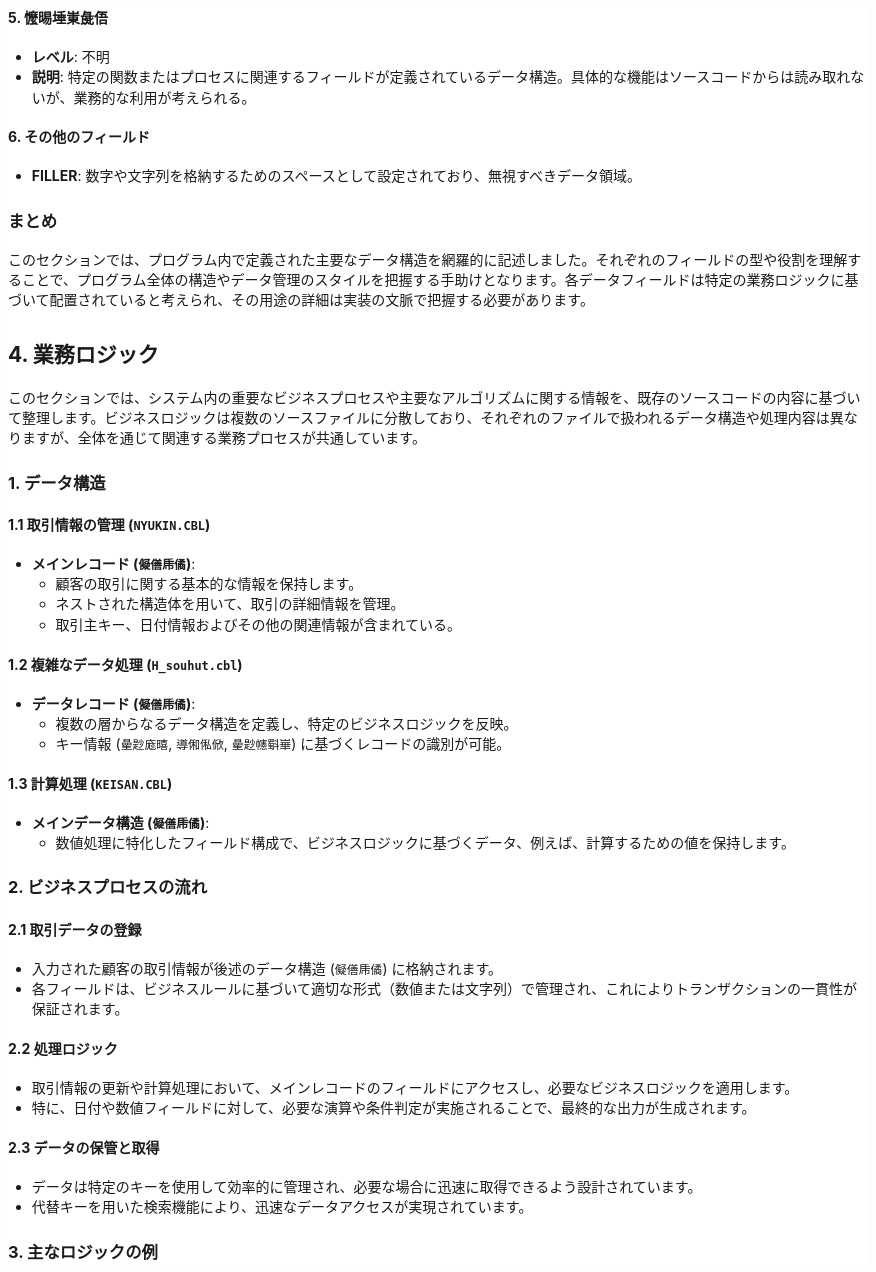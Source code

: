 #### 5. 懡晹埵崬彘俉
- **レベル**: 不明
- **説明**: 特定の関数またはプロセスに関連するフィールドが定義されているデータ構造。具体的な機能はソースコードからは読み取れないが、業務的な利用が考えられる。

#### 6. その他のフィールド
- **FILLER**: 数字や文字列を格納するためのスペースとして設定されており、無視すべきデータ領域。

### まとめ

このセクションでは、プログラム内で定義された主要なデータ構造を網羅的に記述しました。それぞれのフィールドの型や役割を理解することで、プログラム全体の構造やデータ管理のスタイルを把握する手助けとなります。各データフィールドは特定の業務ロジックに基づいて配置されていると考えられ、その用途の詳細は実装の文脈で把握する必要があります。

## 4. 業務ロジック


このセクションでは、システム内の重要なビジネスプロセスや主要なアルゴリズムに関する情報を、既存のソースコードの内容に基づいて整理します。ビジネスロジックは複数のソースファイルに分散しており、それぞれのファイルで扱われるデータ構造や処理内容は異なりますが、全体を通じて関連する業務プロセスが共通しています。

### 1. データ構造

#### 1.1 取引情報の管理 (`NYUKIN.CBL`)
- **メインレコード (`儗僐乕僪`)**:
  - 顧客の取引に関する基本的な情報を保持します。
  - ネストされた構造体を用いて、取引の詳細情報を管理。
  - 取引主キー、日付情報およびその他の関連情報が含まれている。

#### 1.2 複雑なデータ処理 (`H_souhut.cbl`)
- **データレコード (`儗僐乕僪`)**:
  - 複数の層からなるデータ構造を定義し、特定のビジネスロジックを反映。
  - キー情報 (`曐尟庬暿`, `導俰俬俽`, `曐尟幰斣崋`) に基づくレコードの識別が可能。

#### 1.3 計算処理 (`KEISAN.CBL`)
- **メインデータ構造 (`儗僐乕僪`)**:
  - 数値処理に特化したフィールド構成で、ビジネスロジックに基づくデータ、例えば、計算するための値を保持します。

### 2. ビジネスプロセスの流れ

#### 2.1 取引データの登録
- 入力された顧客の取引情報が後述のデータ構造 (`儗僐乕僪`) に格納されます。
- 各フィールドは、ビジネスルールに基づいて適切な形式（数値または文字列）で管理され、これによりトランザクションの一貫性が保証されます。

#### 2.2 処理ロジック
- 取引情報の更新や計算処理において、メインレコードのフィールドにアクセスし、必要なビジネスロジックを適用します。
- 特に、日付や数値フィールドに対して、必要な演算や条件判定が実施されることで、最終的な出力が生成されます。

#### 2.3 データの保管と取得
- データは特定のキーを使用して効率的に管理され、必要な場合に迅速に取得できるよう設計されています。
- 代替キーを用いた検索機能により、迅速なデータアクセスが実現されています。

### 3. 主なロジックの例
